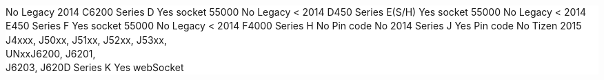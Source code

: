 <td align="center">No</td>
<td align="center">Legacy</td>
<td align="center">2014</td>
<td>C6200</td>
</tr>
<tr>
<td align="center">Series D</td>
<td align="center">Yes</td>
<td align="center">socket</td>
<td align="center">55000</td>
<td align="center"></td>
<td align="center">No</td>
<td align="center">Legacy</td>
<td align="center"> < 2014</td>
<td>D450</td>
</tr>
<tr>
<td align="center">Series E(S/H)</td>
<td align="center">Yes</td>
<td align="center">socket</td>
<td align="center">55000</td>
<td align="center"></td>
<td align="center">No</td>
<td align="center">Legacy</td>
<td align="center"> < 2014</td>
<td>E450</td>
</tr>
<tr>
<td align="center">Series F</td>
<td align="center">Yes</td>
<td align="center">socket</td>
<td align="center">55000</td>
<td align="center"></td>
<td align="center">No</td>
<td align="center">Legacy</td>
<td align="center"> < 2014</td>
<td>F4000 </td>
</tr>
<tr>
<td align="center">Series H</td>
<td align="center">No</td>
<td align="center"></td>
<td align="center"></td>
<td align="center">Pin code</td>
<td align="center">No</td>
<td align="center"></td>
<td align="center">2014</td>
<td align="center"> </td>
</tr>
<tr>
<td align="center">Series J</td>
<td align="center">Yes</td>
<td align="center"></td>
<td align="center"></td>
<td align="center">Pin code</td>
<td align="center">No</td>
<td align="center">Tizen</td>
<td align="center">2015</td>
<td >J4xxx, J50xx, J51xx, J52xx, J53xx, <br> UNxxJ6200, J6201,<br> J6203, J620D </td>
</tr>
<tr>
<td align="center">Series K</td>
<td align="center">Yes</td>
<td align="center">webSocket</td>